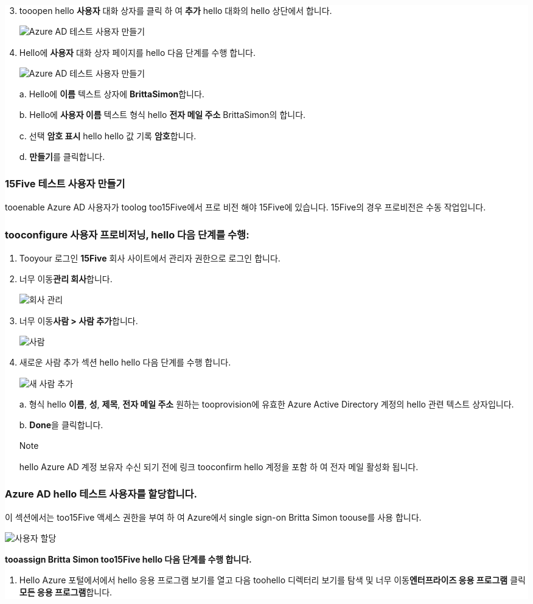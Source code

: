 3. tooopen hello **사용자** 대화 상자를 클릭 하 여 **추가** hello 대화의 hello 상단에서 합니다.
 
    ![Azure AD 테스트 사용자 만들기](./media/active-directory-saas-15five-tutorial/create_aaduser_03.png) 

4. Hello에 **사용자** 대화 상자 페이지를 hello 다음 단계를 수행 합니다.
 
    ![Azure AD 테스트 사용자 만들기](./media/active-directory-saas-15five-tutorial/create_aaduser_04.png) 

    a. Hello에 **이름** 텍스트 상자에 **BrittaSimon**합니다.

    b. Hello에 **사용자 이름** 텍스트 형식 hello **전자 메일 주소** BrittaSimon의 합니다.

    c. 선택 **암호 표시** hello hello 값 기록 **암호**합니다.

    d. **만들기**를 클릭합니다.
 
### <a name="creating-a-15five-test-user"></a>15Five 테스트 사용자 만들기

tooenable Azure AD 사용자가 toolog too15Five에서 프로 비전 해야 15Five에 있습니다. 15Five의 경우 프로비전은 수동 작업입니다.

### <a name="tooconfigure-user-provisioning-perform-hello-following-steps"></a>tooconfigure 사용자 프로비저닝, hello 다음 단계를 수행:
1. Tooyour 로그인 **15Five** 회사 사이트에서 관리자 권한으로 로그인 합니다.

2. 너무 이동**관리 회사**합니다.
   
    ![회사 관리](./media/active-directory-saas-15five-tutorial/IC784675.png "회사 관리")

3. 너무 이동**사람 \> 사람 추가**합니다.
   
    ![사람](./media/active-directory-saas-15five-tutorial/IC784676.png "사람")

4. 새로운 사람 추가 섹션 hello hello 다음 단계를 수행 합니다.
   
    ![새 사람 추가](./media/active-directory-saas-15five-tutorial/IC784677.png "새 사람 추가")
   
    a. 형식 hello **이름**, **성**, **제목**, **전자 메일 주소** 원하는 tooprovision에 유효한 Azure Active Directory 계정의 hello 관련 텍스트 상자입니다.

    b. **Done**을 클릭합니다.
   
    > [!NOTE]
    > hello Azure AD 계정 보유자 수신 되기 전에 링크 tooconfirm hello 계정을 포함 하 여 전자 메일 활성화 됩니다.
   
### <a name="assigning-hello-azure-ad-test-user"></a>Azure AD hello 테스트 사용자를 할당합니다.

이 섹션에서는 too15Five 액세스 권한을 부여 하 여 Azure에서 single sign-on Britta Simon toouse를 사용 합니다.

![사용자 할당][200] 

**tooassign Britta Simon too15Five hello 다음 단계를 수행 합니다.**

1. Hello Azure 포털에서에서 hello 응용 프로그램 보기를 열고 다음 toohello 디렉터리 보기를 탐색 및 너무 이동**엔터프라이즈 응용 프로그램** 클릭 **모든 응용 프로그램**합니다.


[1]: ./media/active-directory-saas-15five-tutorial/tutorial_general_01.png
[2]: ./media/active-directory-saas-15five-tutorial/tutorial_general_02.png
[3]: ./media/active-directory-saas-15five-tutorial/tutorial_general_03.png
[4]: ./media/active-directory-saas-15five-tutorial/tutorial_general_04.png
[100]: ./media/active-directory-saas-15five-tutorial/tutorial_general_100.png
[200]: ./media/active-directory-saas-15five-tutorial/tutorial_general_200.png
[201]: ./media/active-directory-saas-15five-tutorial/tutorial_general_201.png
[202]: ./media/active-directory-saas-15five-tutorial/tutorial_general_202.png
[203]: ./media/active-directory-saas-15five-tutorial/tutorial_general_203.png